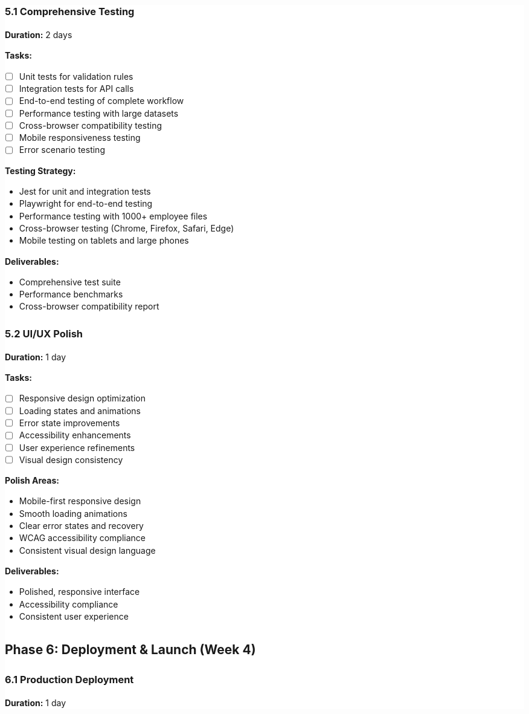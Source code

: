 ### 5.1 Comprehensive Testing
**Duration:** 2 days

**Tasks:**
- [ ] Unit tests for validation rules
- [ ] Integration tests for API calls
- [ ] End-to-end testing of complete workflow
- [ ] Performance testing with large datasets
- [ ] Cross-browser compatibility testing
- [ ] Mobile responsiveness testing
- [ ] Error scenario testing

**Testing Strategy:**
- Jest for unit and integration tests
- Playwright for end-to-end testing
- Performance testing with 1000+ employee files
- Cross-browser testing (Chrome, Firefox, Safari, Edge)
- Mobile testing on tablets and large phones

**Deliverables:**
- Comprehensive test suite
- Performance benchmarks
- Cross-browser compatibility report

### 5.2 UI/UX Polish
**Duration:** 1 day

**Tasks:**
- [ ] Responsive design optimization
- [ ] Loading states and animations
- [ ] Error state improvements
- [ ] Accessibility enhancements
- [ ] User experience refinements
- [ ] Visual design consistency

**Polish Areas:**
- Mobile-first responsive design
- Smooth loading animations
- Clear error states and recovery
- WCAG accessibility compliance
- Consistent visual design language

**Deliverables:**
- Polished, responsive interface
- Accessibility compliance
- Consistent user experience

## Phase 6: Deployment & Launch (Week 4)

### 6.1 Production Deployment
**Duration:** 1 day
